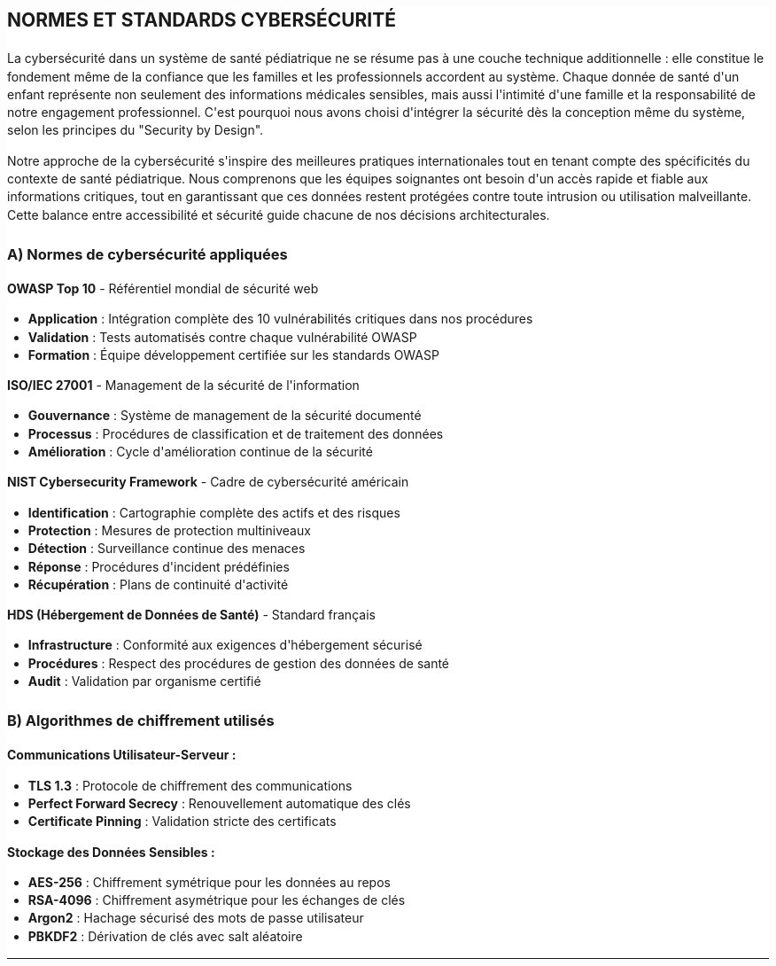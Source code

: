 ## **NORMES ET STANDARDS CYBERSÉCURITÉ**

La cybersécurité dans un système de santé pédiatrique ne se résume pas à une couche technique additionnelle : elle constitue le fondement même de la confiance que les familles et les professionnels accordent au système. Chaque donnée de santé d'un enfant représente non seulement des informations médicales sensibles, mais aussi l'intimité d'une famille et la responsabilité de notre engagement professionnel. C'est pourquoi nous avons choisi d'intégrer la sécurité dès la conception même du système, selon les principes du "Security by Design".

Notre approche de la cybersécurité s'inspire des meilleures pratiques internationales tout en tenant compte des spécificités du contexte de santé pédiatrique. Nous comprenons que les équipes soignantes ont besoin d'un accès rapide et fiable aux informations critiques, tout en garantissant que ces données restent protégées contre toute intrusion ou utilisation malveillante. Cette balance entre accessibilité et sécurité guide chacune de nos décisions architecturales.

### **A) Normes de cybersécurité appliquées**

**OWASP Top 10** - Référentiel mondial de sécurité web
- **Application** : Intégration complète des 10 vulnérabilités critiques dans nos procédures
- **Validation** : Tests automatisés contre chaque vulnérabilité OWASP
- **Formation** : Équipe développement certifiée sur les standards OWASP

**ISO/IEC 27001** - Management de la sécurité de l'information
- **Gouvernance** : Système de management de la sécurité documenté
- **Processus** : Procédures de classification et de traitement des données
- **Amélioration** : Cycle d'amélioration continue de la sécurité

**NIST Cybersecurity Framework** - Cadre de cybersécurité américain
- **Identification** : Cartographie complète des actifs et des risques
- **Protection** : Mesures de protection multiniveaux
- **Détection** : Surveillance continue des menaces
- **Réponse** : Procédures d'incident prédéfinies
- **Récupération** : Plans de continuité d'activité

**HDS (Hébergement de Données de Santé)** - Standard français
- **Infrastructure** : Conformité aux exigences d'hébergement sécurisé
- **Procédures** : Respect des procédures de gestion des données de santé
- **Audit** : Validation par organisme certifié

### **B) Algorithmes de chiffrement utilisés**

**Communications Utilisateur-Serveur :**
- **TLS 1.3** : Protocole de chiffrement des communications
- **Perfect Forward Secrecy** : Renouvellement automatique des clés
- **Certificate Pinning** : Validation stricte des certificats

**Stockage des Données Sensibles :**
- **AES-256** : Chiffrement symétrique pour les données au repos
- **RSA-4096** : Chiffrement asymétrique pour les échanges de clés
- **Argon2** : Hachage sécurisé des mots de passe utilisateur
- **PBKDF2** : Dérivation de clés avec salt aléatoire

---
